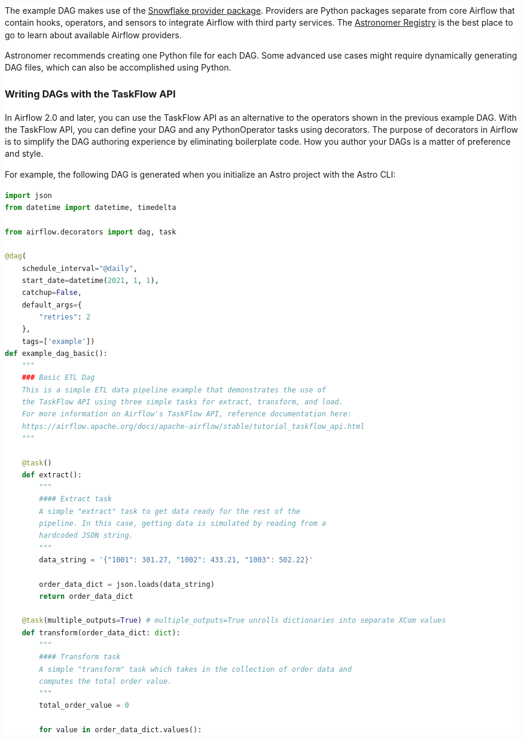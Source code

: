 The example DAG makes use of the [Snowflake provider package](https://registry.astronomer.io/providers/snowflake). Providers are Python packages separate from core Airflow that contain hooks, operators, and sensors to integrate Airflow with third party services. The [Astronomer Registry](https://registry.astronomer.io/) is the best place to go to learn about available Airflow providers.

Astronomer recommends creating one Python file for each DAG. Some advanced use cases might require dynamically generating DAG files, which can also be accomplished using Python.

### Writing DAGs with the TaskFlow API

In Airflow 2.0 and later, you can use the TaskFlow API as an alternative to the operators shown in the previous example DAG. With the TaskFlow API, you can define your DAG and any PythonOperator tasks using decorators. The purpose of decorators in Airflow is to simplify the DAG authoring experience by eliminating boilerplate code. How you author your DAGs is a matter of preference and style. 

For example, the following DAG is generated when you initialize an Astro project with the Astro CLI:

```python
import json
from datetime import datetime, timedelta

from airflow.decorators import dag, task

@dag(
    schedule_interval="@daily",
    start_date=datetime(2021, 1, 1),
    catchup=False,
    default_args={
        "retries": 2
    },
    tags=['example'])
def example_dag_basic():
    """
    ### Basic ETL Dag
    This is a simple ETL data pipeline example that demonstrates the use of
    the TaskFlow API using three simple tasks for extract, transform, and load.
    For more information on Airflow's TaskFlow API, reference documentation here:
    https://airflow.apache.org/docs/apache-airflow/stable/tutorial_taskflow_api.html
    """

    @task()
    def extract():
        """
        #### Extract task
        A simple "extract" task to get data ready for the rest of the
        pipeline. In this case, getting data is simulated by reading from a
        hardcoded JSON string.
        """
        data_string = '{"1001": 301.27, "1002": 433.21, "1003": 502.22}'

        order_data_dict = json.loads(data_string)
        return order_data_dict

    @task(multiple_outputs=True) # multiple_outputs=True unrolls dictionaries into separate XCom values
    def transform(order_data_dict: dict):
        """
        #### Transform task
        A simple "transform" task which takes in the collection of order data and
        computes the total order value.
        """
        total_order_value = 0

        for value in order_data_dict.values():
```